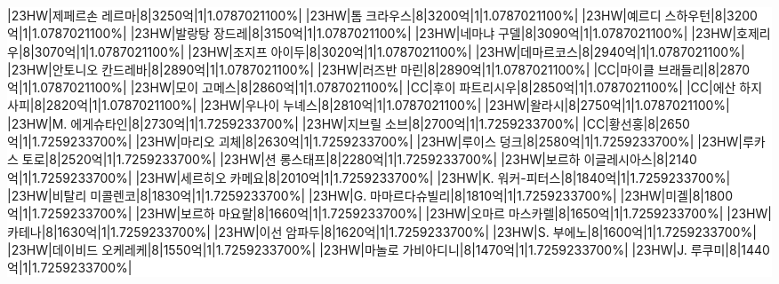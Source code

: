 |23HW|제페르손 레르마|8|3250억|1|1.0787021100%|
|23HW|톰 크라우스|8|3200억|1|1.0787021100%|
|23HW|예르디 스하우턴|8|3200억|1|1.0787021100%|
|23HW|발랑탕 장드레|8|3150억|1|1.0787021100%|
|23HW|네마냐 구델|8|3090억|1|1.0787021100%|
|23HW|호제리우|8|3070억|1|1.0787021100%|
|23HW|조지프 아이두|8|3020억|1|1.0787021100%|
|23HW|데마르코스|8|2940억|1|1.0787021100%|
|23HW|안토니오 칸드레바|8|2890억|1|1.0787021100%|
|23HW|러즈반 마린|8|2890억|1|1.0787021100%|
|CC|마이클 브래들리|8|2870억|1|1.0787021100%|
|23HW|모이 고메스|8|2860억|1|1.0787021100%|
|CC|후이 파트리시우|8|2850억|1|1.0787021100%|
|CC|에산 하지사피|8|2820억|1|1.0787021100%|
|23HW|우나이 누녜스|8|2810억|1|1.0787021100%|
|23HW|왈라시|8|2750억|1|1.0787021100%|
|23HW|M. 에게슈타인|8|2730억|1|1.7259233700%|
|23HW|지브릴 소브|8|2700억|1|1.7259233700%|
|CC|황선홍|8|2650억|1|1.7259233700%|
|23HW|마리오 괴체|8|2630억|1|1.7259233700%|
|23HW|루이스 덩크|8|2580억|1|1.7259233700%|
|23HW|루카스 토로|8|2520억|1|1.7259233700%|
|23HW|션 롱스태프|8|2280억|1|1.7259233700%|
|23HW|보르하 이글레시아스|8|2140억|1|1.7259233700%|
|23HW|세르히오 카메요|8|2010억|1|1.7259233700%|
|23HW|K. 워커-피터스|8|1840억|1|1.7259233700%|
|23HW|비탈리 미콜렌코|8|1830억|1|1.7259233700%|
|23HW|G. 마마르다슈빌리|8|1810억|1|1.7259233700%|
|23HW|미겔|8|1800억|1|1.7259233700%|
|23HW|보르하 마요랄|8|1660억|1|1.7259233700%|
|23HW|오마르 마스카렐|8|1650억|1|1.7259233700%|
|23HW|카테나|8|1630억|1|1.7259233700%|
|23HW|이선 암파두|8|1620억|1|1.7259233700%|
|23HW|S. 부에노|8|1600억|1|1.7259233700%|
|23HW|데이비드 오케레케|8|1550억|1|1.7259233700%|
|23HW|마놀로 가비아디니|8|1470억|1|1.7259233700%|
|23HW|J. 루쿠미|8|1440억|1|1.7259233700%|